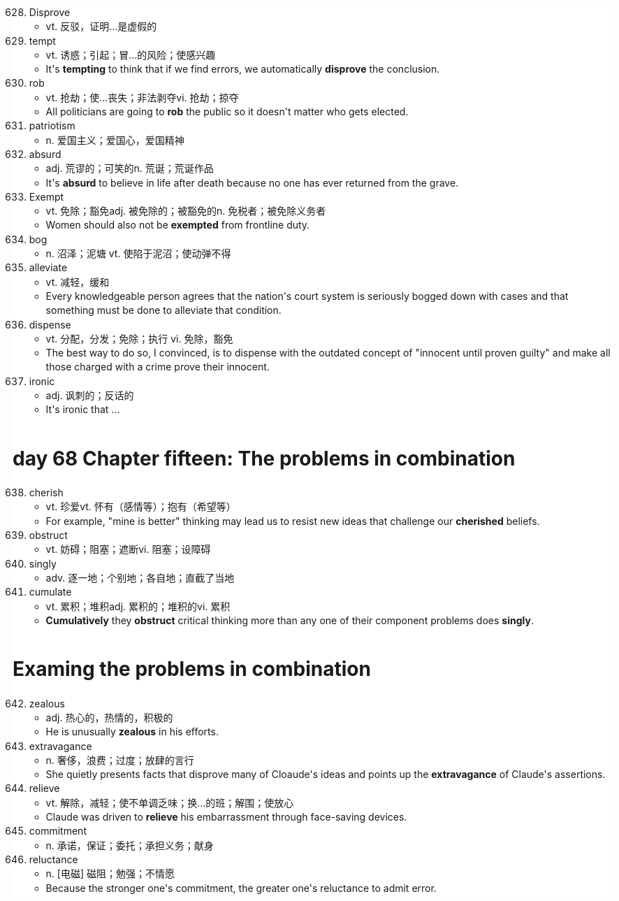628. Disprove
     - vt. 反驳，证明…是虚假的
629. tempt
     - vt. 诱惑；引起；冒…的风险；使感兴趣
     - It's **tempting** to think that if we find errors, we automatically **disprove** the conclusion.
630. rob
     - vt. 抢劫；使…丧失；非法剥夺vi. 抢劫；掠夺
     - All politicians are going to **rob** the public so it doesn't matter who gets elected.
631. patriotism
     - n. 爱国主义；爱国心，爱国精神
632. absurd
     - adj. 荒谬的；可笑的n. 荒诞；荒诞作品
     - It's **absurd** to  believe in life after death because no one has ever returned from the grave.
633. Exempt
     - vt. 免除；豁免adj. 被免除的；被豁免的n. 免税者；被免除义务者
     - Women should also not be **exempted** from frontline duty.
634. bog
     - n. 沼泽；泥塘 vt. 使陷于泥沼；使动弹不得 
635. alleviate
     - vt. 减轻，缓和 
     - Every knowledgeable person agrees that the nation's court system is seriously bogged down with cases and that something must be done to alleviate that condition.
636. dispense
     - vt. 分配，分发；免除；执行 vi. 免除，豁免 
     - The best way to do so, I convinced, is to dispense with the outdated concept of "innocent until proven guilty" and make all those charged with a crime prove their innocent.
637. ironic
     - adj. 讽刺的；反话的 
     - It's ironic that ...

# day 68 Chapter fifteen: The problems in combination

638. cherish
     - vt. 珍爱vt. 怀有（感情等）；抱有（希望等）
     - For example, "mine is better" thinking may lead us to resist new ideas that challenge our **cherished** beliefs.
639. obstruct
     - vt. 妨碍；阻塞；遮断vi. 阻塞；设障碍
640. singly
     - adv. 逐一地；个别地；各自地；直截了当地
641. cumulate
     - vt. 累积；堆积adj. 累积的；堆积的vi. 累积
     - **Cumulatively** they **obstruct** critical thinking more than any one of their component problems does **singly**.

# Examing the problems in combination

642. zealous
     - adj. 热心的，热情的，积极的
     - He is unusually **zealous** in his efforts.
643. extravagance
     - n. 奢侈，浪费；过度；放肆的言行
     - She quietly presents facts that disprove many of Cloaude's ideas and points up the **extravagance** of Claude's assertions.
644. relieve
     - vt. 解除，减轻；使不单调乏味；换…的班；解围；使放心
     - Claude was driven to **relieve** his embarrassment through face-saving devices.
645. commitment
     - n. 承诺，保证；委托；承担义务；献身
646. reluctance
     - n. [电磁] 磁阻；勉强；不情愿
     - Because the stronger one's commitment, the greater one's reluctance to admit error.
